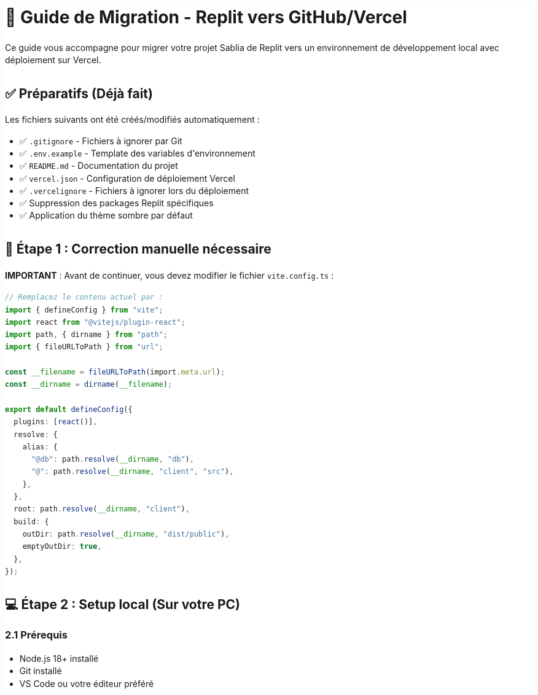 # 🚀 Guide de Migration - Replit vers GitHub/Vercel

Ce guide vous accompagne pour migrer votre projet Sablia de Replit vers un environnement de développement local avec déploiement sur Vercel.

## ✅ Préparatifs (Déjà fait)

Les fichiers suivants ont été créés/modifiés automatiquement :
- ✅ `.gitignore` - Fichiers à ignorer par Git
- ✅ `.env.example` - Template des variables d'environnement
- ✅ `README.md` - Documentation du projet
- ✅ `vercel.json` - Configuration de déploiement Vercel
- ✅ `.vercelignore` - Fichiers à ignorer lors du déploiement
- ✅ Suppression des packages Replit spécifiques
- ✅ Application du thème sombre par défaut

## 🔧 Étape 1 : Correction manuelle nécessaire

**IMPORTANT** : Avant de continuer, vous devez modifier le fichier `vite.config.ts` :

```typescript
// Remplacez le contenu actuel par :
import { defineConfig } from "vite";
import react from "@vitejs/plugin-react";
import path, { dirname } from "path";
import { fileURLToPath } from "url";

const __filename = fileURLToPath(import.meta.url);
const __dirname = dirname(__filename);

export default defineConfig({
  plugins: [react()],
  resolve: {
    alias: {
      "@db": path.resolve(__dirname, "db"),
      "@": path.resolve(__dirname, "client", "src"),
    },
  },
  root: path.resolve(__dirname, "client"),
  build: {
    outDir: path.resolve(__dirname, "dist/public"),
    emptyOutDir: true,
  },
});
```

## 💻 Étape 2 : Setup local (Sur votre PC)

### 2.1 Prérequis
- Node.js 18+ installé
- Git installé
- VS Code ou votre éditeur préféré
